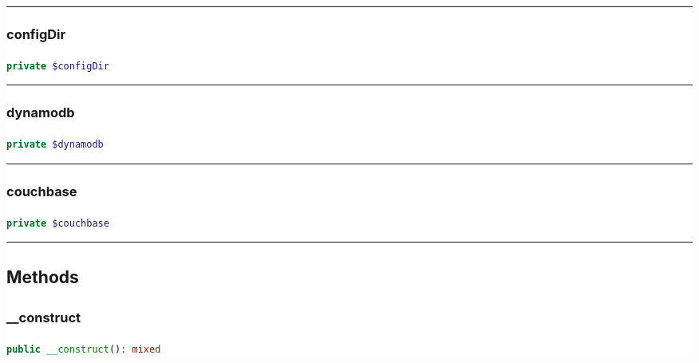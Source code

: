 




***

### configDir



```php
private $configDir
```






***

### dynamodb



```php
private $dynamodb
```






***

### couchbase



```php
private $couchbase
```






***

## Methods


### __construct



```php
public __construct(): mixed
```







